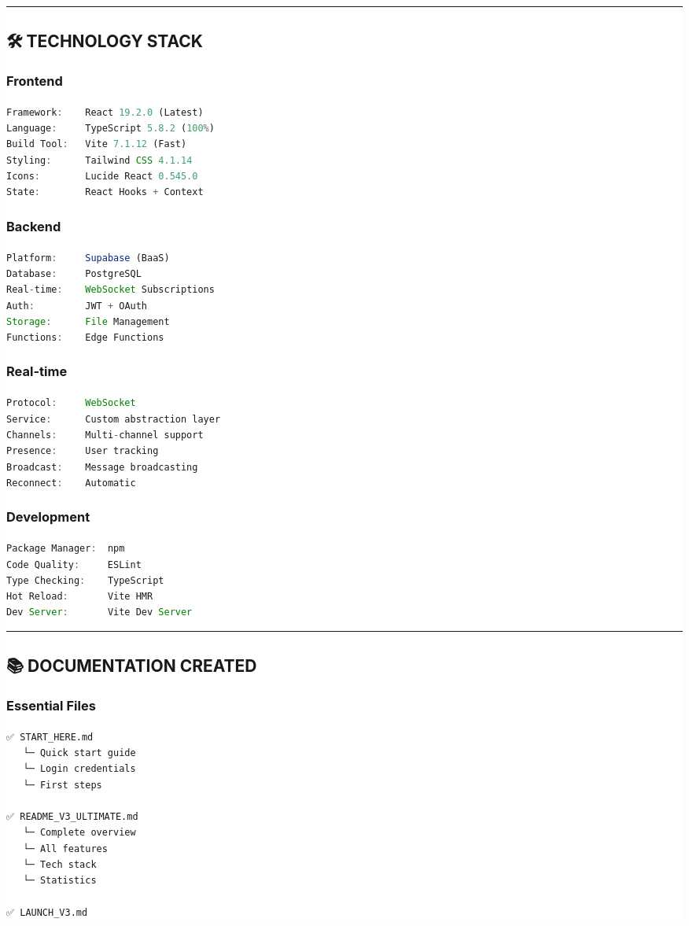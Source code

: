 ```
```

---

## 🛠️ TECHNOLOGY STACK

### Frontend
```javascript
Framework:    React 19.2.0 (Latest)
Language:     TypeScript 5.8.2 (100%)
Build Tool:   Vite 7.1.12 (Fast)
Styling:      Tailwind CSS 4.1.14
Icons:        Lucide React 0.545.0
State:        React Hooks + Context
```

### Backend
```javascript
Platform:     Supabase (BaaS)
Database:     PostgreSQL
Real-time:    WebSocket Subscriptions
Auth:         JWT + OAuth
Storage:      File Management
Functions:    Edge Functions
```

### Real-time
```javascript
Protocol:     WebSocket
Service:      Custom abstraction layer
Channels:     Multi-channel support
Presence:     User tracking
Broadcast:    Message broadcasting
Reconnect:    Automatic
```

### Development
```javascript
Package Manager:  npm
Code Quality:     ESLint
Type Checking:    TypeScript
Hot Reload:       Vite HMR
Dev Server:       Vite Dev Server
```

---

## 📚 DOCUMENTATION CREATED

### Essential Files
```
✅ START_HERE.md
   └─ Quick start guide
   └─ Login credentials
   └─ First steps

✅ README_V3_ULTIMATE.md
   └─ Complete overview
   └─ All features
   └─ Tech stack
   └─ Statistics

✅ LAUNCH_V3.md
```